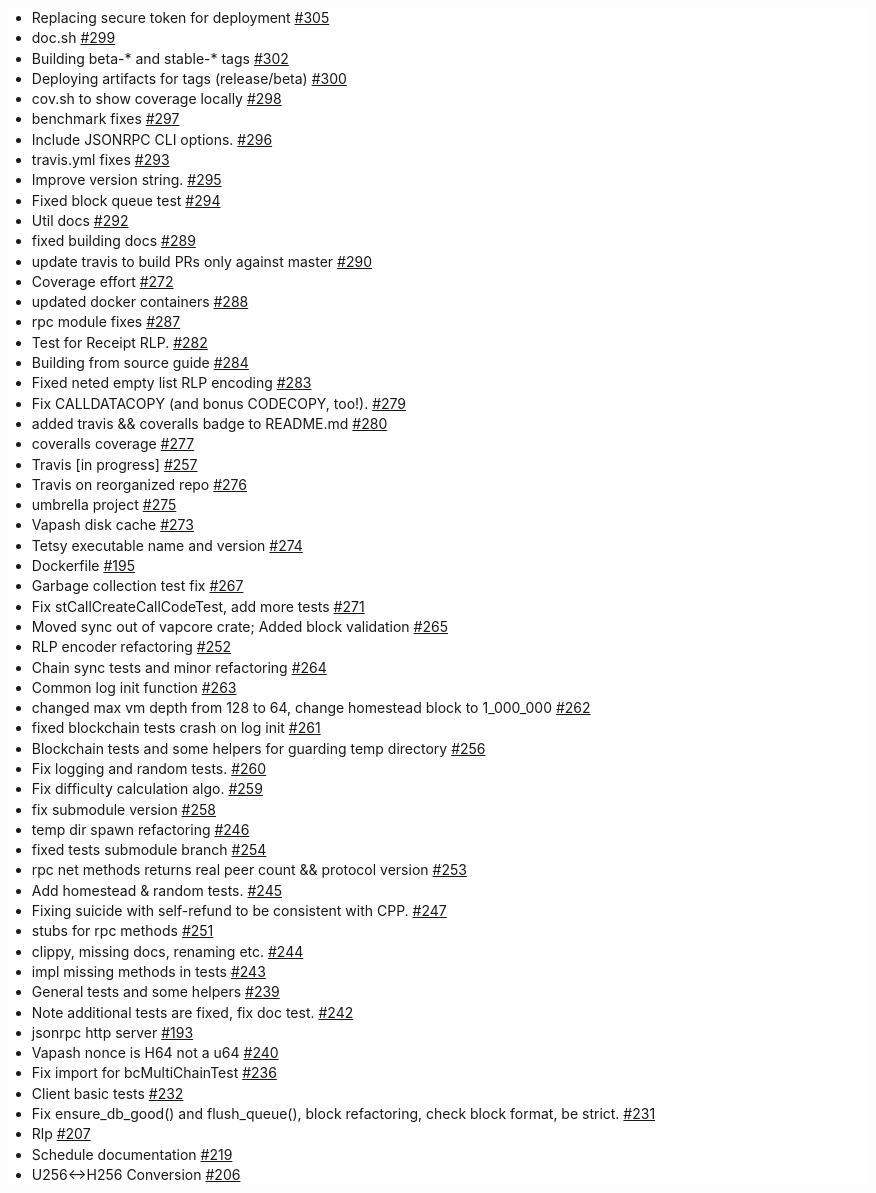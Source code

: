 - Replacing secure token for deployment [#305](https://github.com/tetcoin/tetsy/pull/305)
- doc.sh [#299](https://github.com/tetcoin/tetsy/pull/299)
- Building beta-* and stable-* tags [#302](https://github.com/tetcoin/tetsy/pull/302)
- Deploying artifacts for tags (release/beta) [#300](https://github.com/tetcoin/tetsy/pull/300)
- cov.sh to show coverage locally [#298](https://github.com/tetcoin/tetsy/pull/298)
- benchmark fixes [#297](https://github.com/tetcoin/tetsy/pull/297)
- Include JSONRPC CLI options. [#296](https://github.com/tetcoin/tetsy/pull/296)
- travis.yml fixes [#293](https://github.com/tetcoin/tetsy/pull/293)
- Improve version string. [#295](https://github.com/tetcoin/tetsy/pull/295)
- Fixed block queue test [#294](https://github.com/tetcoin/tetsy/pull/294)
- Util docs [#292](https://github.com/tetcoin/tetsy/pull/292)
- fixed building docs [#289](https://github.com/tetcoin/tetsy/pull/289)
- update travis to build PRs only against master [#290](https://github.com/tetcoin/tetsy/pull/290)
- Coverage effort [#272](https://github.com/tetcoin/tetsy/pull/272)
- updated docker containers [#288](https://github.com/tetcoin/tetsy/pull/288)
- rpc module fixes [#287](https://github.com/tetcoin/tetsy/pull/287)
- Test for Receipt RLP. [#282](https://github.com/tetcoin/tetsy/pull/282)
- Building from source guide [#284](https://github.com/tetcoin/tetsy/pull/284)
- Fixed neted empty list RLP encoding [#283](https://github.com/tetcoin/tetsy/pull/283)
- Fix CALLDATACOPY (and bonus CODECOPY, too!). [#279](https://github.com/tetcoin/tetsy/pull/279)
- added travis && coveralls badge to README.md [#280](https://github.com/tetcoin/tetsy/pull/280)
- coveralls coverage [#277](https://github.com/tetcoin/tetsy/pull/277)
- Travis [in progress] [#257](https://github.com/tetcoin/tetsy/pull/257)
- Travis on reorganized repo [#276](https://github.com/tetcoin/tetsy/pull/276)
- umbrella project [#275](https://github.com/tetcoin/tetsy/pull/275)
- Vapash disk cache [#273](https://github.com/tetcoin/tetsy/pull/273)
- Tetsy executable name and version [#274](https://github.com/tetcoin/tetsy/pull/274)
- Dockerfile [#195](https://github.com/tetcoin/tetsy/pull/195)
- Garbage collection test fix [#267](https://github.com/tetcoin/tetsy/pull/267)
- Fix stCallCreateCallCodeTest, add more tests [#271](https://github.com/tetcoin/tetsy/pull/271)
- Moved sync out of vapcore crate; Added block validation [#265](https://github.com/tetcoin/tetsy/pull/265)
- RLP encoder refactoring [#252](https://github.com/tetcoin/tetsy/pull/252)
- Chain sync tests and minor refactoring [#264](https://github.com/tetcoin/tetsy/pull/264)
- Common log init function [#263](https://github.com/tetcoin/tetsy/pull/263)
- changed max vm depth from 128 to 64, change homestead block to 1_000_000 [#262](https://github.com/tetcoin/tetsy/pull/262)
- fixed blockchain tests crash on log init [#261](https://github.com/tetcoin/tetsy/pull/261)
- Blockchain tests and some helpers for guarding temp directory [#256](https://github.com/tetcoin/tetsy/pull/256)
- Fix logging and random tests. [#260](https://github.com/tetcoin/tetsy/pull/260)
- Fix difficulty calculation algo. [#259](https://github.com/tetcoin/tetsy/pull/259)
- fix submodule version [#258](https://github.com/tetcoin/tetsy/pull/258)
- temp dir spawn refactoring [#246](https://github.com/tetcoin/tetsy/pull/246)
- fixed tests submodule branch [#254](https://github.com/tetcoin/tetsy/pull/254)
- rpc net methods returns real peer count && protocol version [#253](https://github.com/tetcoin/tetsy/pull/253)
- Add homestead & random tests. [#245](https://github.com/tetcoin/tetsy/pull/245)
- Fixing suicide with self-refund to be consistent with CPP. [#247](https://github.com/tetcoin/tetsy/pull/247)
- stubs for rpc methods [#251](https://github.com/tetcoin/tetsy/pull/251)
- clippy, missing docs, renaming etc. [#244](https://github.com/tetcoin/tetsy/pull/244)
- impl missing methods in tests [#243](https://github.com/tetcoin/tetsy/pull/243)
- General tests and some helpers [#239](https://github.com/tetcoin/tetsy/pull/239)
- Note additional tests are fixed, fix doc test. [#242](https://github.com/tetcoin/tetsy/pull/242)
- jsonrpc http server [#193](https://github.com/tetcoin/tetsy/pull/193)
- Vapash nonce is H64 not a u64 [#240](https://github.com/tetcoin/tetsy/pull/240)
- Fix import for bcMultiChainTest [#236](https://github.com/tetcoin/tetsy/pull/236)
- Client basic tests [#232](https://github.com/tetcoin/tetsy/pull/232)
- Fix ensure_db_good() and flush_queue(), block refactoring, check block format, be strict. [#231](https://github.com/tetcoin/tetsy/pull/231)
- Rlp [#207](https://github.com/tetcoin/tetsy/pull/207)
- Schedule documentation [#219](https://github.com/tetcoin/tetsy/pull/219)
- U256<->H256 Conversion [#206](https://github.com/tetcoin/tetsy/pull/206)